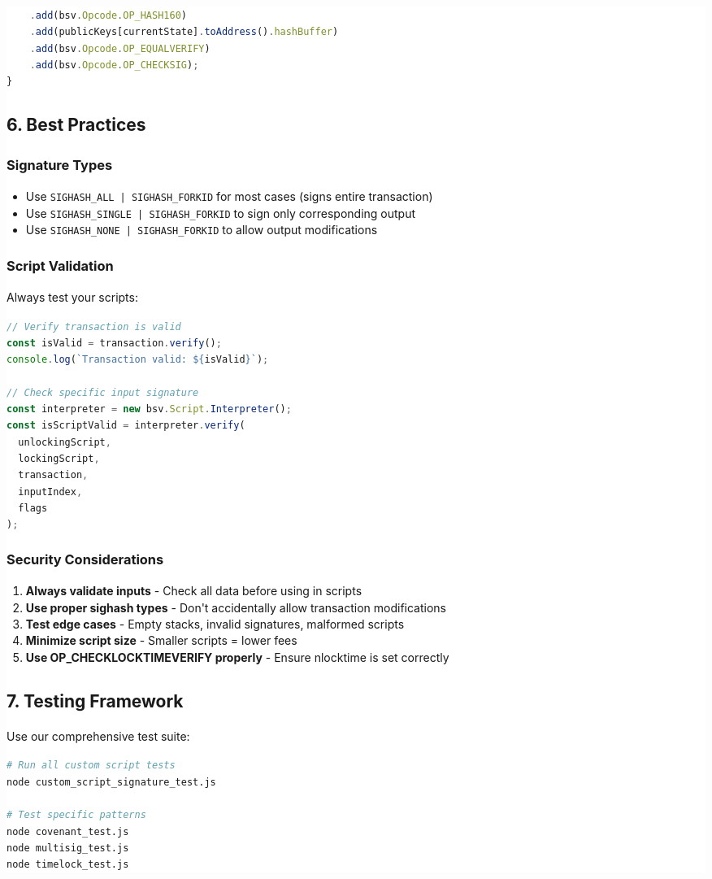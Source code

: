 ```javascript
    .add(bsv.Opcode.OP_HASH160)
    .add(publicKeys[currentState].toAddress().hashBuffer)
    .add(bsv.Opcode.OP_EQUALVERIFY)
    .add(bsv.Opcode.OP_CHECKSIG);
}
```

## 6. Best Practices

### Signature Types
- Use `SIGHASH_ALL | SIGHASH_FORKID` for most cases (signs entire transaction)
- Use `SIGHASH_SINGLE | SIGHASH_FORKID` to sign only corresponding output
- Use `SIGHASH_NONE | SIGHASH_FORKID` to allow output modifications

### Script Validation
Always test your scripts:

```javascript
// Verify transaction is valid
const isValid = transaction.verify();
console.log(`Transaction valid: ${isValid}`);

// Check specific input signature
const interpreter = new bsv.Script.Interpreter();
const isScriptValid = interpreter.verify(
  unlockingScript,
  lockingScript,
  transaction,
  inputIndex,
  flags
);
```

### Security Considerations
1. **Always validate inputs** - Check all data before using in scripts
2. **Use proper sighash types** - Don't accidentally allow transaction modifications
3. **Test edge cases** - Empty stacks, invalid signatures, malformed scripts
4. **Minimize script size** - Smaller scripts = lower fees
5. **Use OP_CHECKLOCKTIMEVERIFY properly** - Ensure nlocktime is set correctly

## 7. Testing Framework

Use our comprehensive test suite:

```bash
# Run all custom script tests
node custom_script_signature_test.js

# Test specific patterns
node covenant_test.js
node multisig_test.js
node timelock_test.js
```

